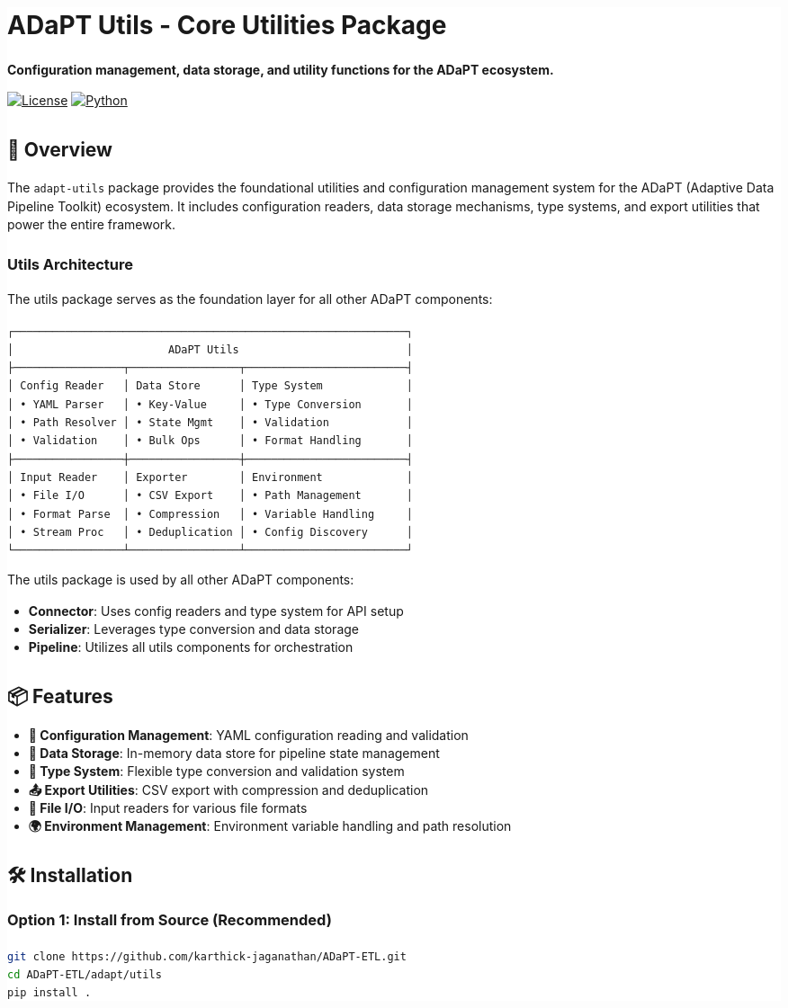 # ADaPT Utils - Core Utilities Package

**Configuration management, data storage, and utility functions for the ADaPT ecosystem.**

[![License](https://img.shields.io/badge/License-Apache%202.0-blue.svg)](https://opensource.org/licenses/Apache-2.0)
[![Python](https://img.shields.io/badge/python-3.7+-blue.svg)](https://www.python.org/downloads/)

## 🚀 Overview

The `adapt-utils` package provides the foundational utilities and configuration management system for the ADaPT (Adaptive Data Pipeline Toolkit) ecosystem. It includes configuration readers, data storage mechanisms, type systems, and export utilities that power the entire framework.

### Utils Architecture

The utils package serves as the foundation layer for all other ADaPT components:

```
┌─────────────────────────────────────────────────────────────┐
│                        ADaPT Utils                          │
├─────────────────┬─────────────────┬─────────────────────────┤
│ Config Reader   │ Data Store      │ Type System             │
│ • YAML Parser   │ • Key-Value     │ • Type Conversion       │
│ • Path Resolver │ • State Mgmt    │ • Validation            │
│ • Validation    │ • Bulk Ops      │ • Format Handling       │
├─────────────────┼─────────────────┼─────────────────────────┤
│ Input Reader    │ Exporter        │ Environment             │
│ • File I/O      │ • CSV Export    │ • Path Management       │
│ • Format Parse  │ • Compression   │ • Variable Handling     │
│ • Stream Proc   │ • Deduplication │ • Config Discovery      │
└─────────────────┴─────────────────┴─────────────────────────┘
```

The utils package is used by all other ADaPT components:
- **Connector**: Uses config readers and type system for API setup
- **Serializer**: Leverages type conversion and data storage
- **Pipeline**: Utilizes all utils components for orchestration

## 📦 Features

- **🔧 Configuration Management**: YAML configuration reading and validation
- **💾 Data Storage**: In-memory data store for pipeline state management
- **🔄 Type System**: Flexible type conversion and validation system
- **📤 Export Utilities**: CSV export with compression and deduplication
- **📁 File I/O**: Input readers for various file formats
- **🌍 Environment Management**: Environment variable handling and path resolution

## 🛠️ Installation

### Option 1: Install from Source (Recommended)
```bash
git clone https://github.com/karthick-jaganathan/ADaPT-ETL.git
cd ADaPT-ETL/adapt/utils
pip install .
```
